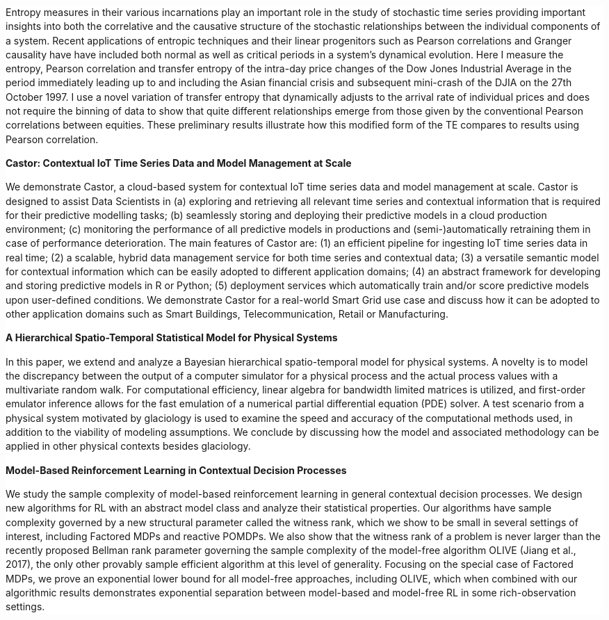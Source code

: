 Entropy measures in their various incarnations play an important role in the study of stochastic time series providing important insights into both the correlative and the causative structure of the stochastic relationships between the individual components of a system. Recent applications of entropic techniques and their linear progenitors such as Pearson correlations and Granger causality have have included both normal as well as critical periods in a system’s dynamical evolution. Here I measure the entropy, Pearson correlation and transfer entropy of the intra-day price changes of the Dow Jones Industrial Average in the period immediately leading up to and including the Asian financial crisis and subsequent mini-crash of the DJIA on the 27th October 1997. I use a novel variation of transfer entropy that dynamically adjusts to the arrival rate of individual prices and does not require the binning of data to show that quite different relationships emerge from those given by the conventional Pearson correlations between equities. These preliminary results illustrate how this modified form of the TE compares to results using Pearson correlation.

**Castor: Contextual IoT Time Series Data and Model Management at Scale**

We demonstrate Castor, a cloud-based system for contextual IoT time series data and model management at scale. Castor is designed to assist Data Scientists in (a) exploring and retrieving all relevant time series and contextual information that is required for their predictive modelling tasks; (b) seamlessly storing and deploying their predictive models in a cloud production environment; (c) monitoring the performance of all predictive models in productions and (semi-)automatically retraining them in case of performance deterioration. The main features of Castor are: (1) an efficient pipeline for ingesting IoT time series data in real time; (2) a scalable, hybrid data management service for both time series and contextual data; (3) a versatile semantic model for contextual information which can be easily adopted to different application domains; (4) an abstract framework for developing and storing predictive models in R or Python; (5) deployment services which automatically train and/or score predictive models upon user-defined conditions. We demonstrate Castor for a real-world Smart Grid use case and discuss how it can be adopted to other application domains such as Smart Buildings, Telecommunication, Retail or Manufacturing.

**A Hierarchical Spatio-Temporal Statistical Model for Physical Systems**

In this paper, we extend and analyze a Bayesian hierarchical spatio-temporal model for physical systems. A novelty is to model the discrepancy between the output of a computer simulator for a physical process and the actual process values with a multivariate random walk. For computational efficiency, linear algebra for bandwidth limited matrices is utilized, and first-order emulator inference allows for the fast emulation of a numerical partial differential equation (PDE) solver. A test scenario from a physical system motivated by glaciology is used to examine the speed and accuracy of the computational methods used, in addition to the viability of modeling assumptions. We conclude by discussing how the model and associated methodology can be applied in other physical contexts besides glaciology.

**Model-Based Reinforcement Learning in Contextual Decision Processes**

We study the sample complexity of model-based reinforcement learning in general contextual decision processes. We design new algorithms for RL with an abstract model class and analyze their statistical properties. Our algorithms have sample complexity governed by a new structural parameter called the witness rank, which we show to be small in several settings of interest, including Factored MDPs and reactive POMDPs. We also show that the witness rank of a problem is never larger than the recently proposed Bellman rank parameter governing the sample complexity of the model-free algorithm OLIVE (Jiang et al., 2017), the only other provably sample efficient algorithm at this level of generality. Focusing on the special case of Factored MDPs, we prove an exponential lower bound for all model-free approaches, including OLIVE, which when combined with our algorithmic results demonstrates exponential separation between model-based and model-free RL in some rich-observation settings.
